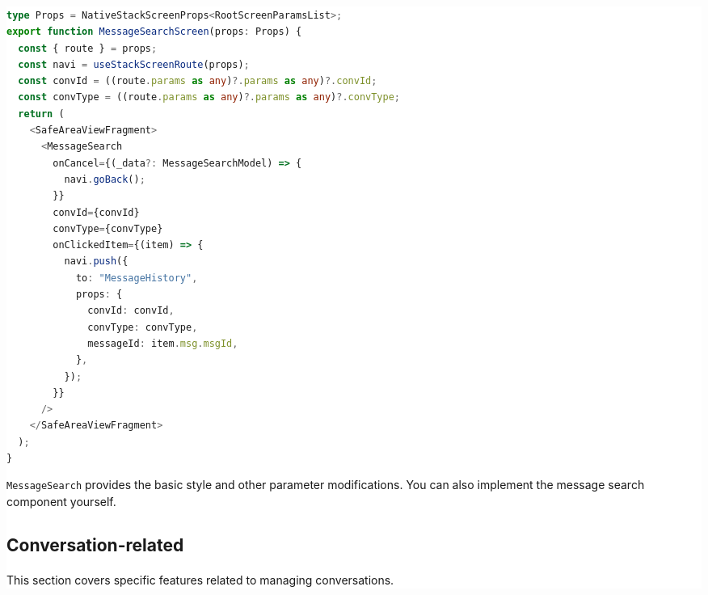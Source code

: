 ```typescript
type Props = NativeStackScreenProps<RootScreenParamsList>;
export function MessageSearchScreen(props: Props) {
  const { route } = props;
  const navi = useStackScreenRoute(props);
  const convId = ((route.params as any)?.params as any)?.convId;
  const convType = ((route.params as any)?.params as any)?.convType;
  return (
    <SafeAreaViewFragment>
      <MessageSearch
        onCancel={(_data?: MessageSearchModel) => {
          navi.goBack();
        }}
        convId={convId}
        convType={convType}
        onClickedItem={(item) => {
          navi.push({
            to: "MessageHistory",
            props: {
              convId: convId,
              convType: convType,
              messageId: item.msg.msgId,
            },
          });
        }}
      />
    </SafeAreaViewFragment>
  );
}
```

`MessageSearch` provides the basic style and other parameter modifications. You can also implement the message search component yourself.

## Conversation-related 

This section covers specific features related to managing conversations. 
